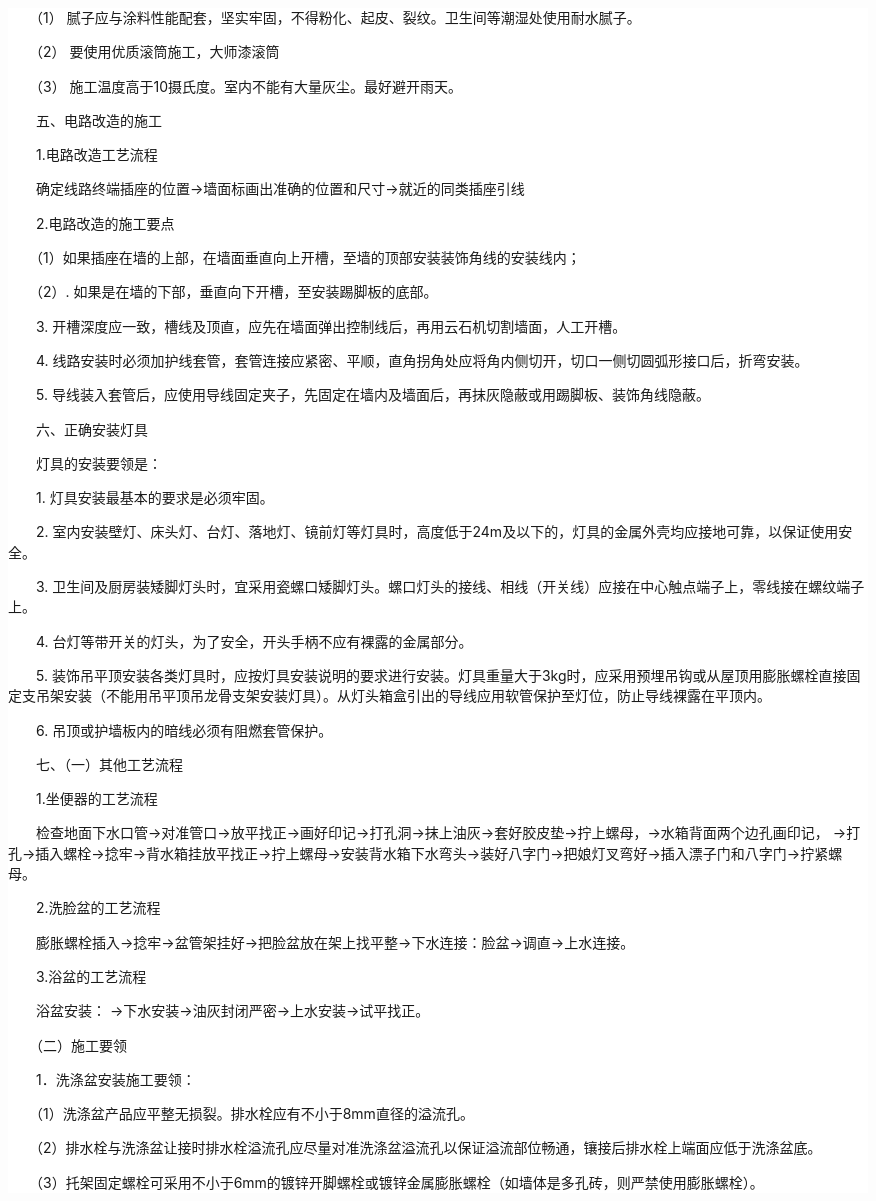 　　（1） 腻子应与涂料性能配套，坚实牢固，不得粉化、起皮、裂纹。卫生间等潮湿处使用耐水腻子。

　　（2） 要使用优质滚筒施工，大师漆滚筒

　　（3） 施工温度高于10摄氏度。室内不能有大量灰尘。最好避开雨天。

　　五、电路改造的施工

　　1.电路改造工艺流程

　　确定线路终端插座的位置→墙面标画出准确的位置和尺寸→就近的同类插座引线

　　2.电路改造的施工要点

　　（1）如果插座在墙的上部，在墙面垂直向上开槽，至墙的顶部安装装饰角线的安装线内；

　　（2）. 如果是在墙的下部，垂直向下开槽，至安装踢脚板的底部。

　　3. 开槽深度应一致，槽线及顶直，应先在墙面弹出控制线后，再用云石机切割墙面，人工开槽。

　　4. 线路安装时必须加护线套管，套管连接应紧密、平顺，直角拐角处应将角内侧切开，切口一侧切圆弧形接口后，折弯安装。

　　5. 导线装入套管后，应使用导线固定夹子，先固定在墙内及墙面后，再抹灰隐蔽或用踢脚板、装饰角线隐蔽。

　　六、正确安装灯具

　　灯具的安装要领是：

　　1. 灯具安装最基本的要求是必须牢固。

　　2. 室内安装壁灯、床头灯、台灯、落地灯、镜前灯等灯具时，高度低于24m及以下的，灯具的金属外壳均应接地可靠，以保证使用安全。

　　3. 卫生间及厨房装矮脚灯头时，宜采用瓷螺口矮脚灯头。螺口灯头的接线、相线（开关线）应接在中心触点端子上，零线接在螺纹端子上。

　　4. 台灯等带开关的灯头，为了安全，开头手柄不应有裸露的金属部分。

　　5. 装饰吊平顶安装各类灯具时，应按灯具安装说明的要求进行安装。灯具重量大于3kg时，应采用预埋吊钩或从屋顶用膨胀螺栓直接固定支吊架安装（不能用吊平顶吊龙骨支架安装灯具）。从灯头箱盒引出的导线应用软管保护至灯位，防止导线裸露在平顶内。

　　6. 吊顶或护墙板内的暗线必须有阻燃套管保护。

　　七、（一）其他工艺流程

　　1.坐便器的工艺流程

　　检查地面下水口管→对准管口→放平找正→画好印记→打孔洞→抹上油灰→套好胶皮垫→拧上螺母，→水箱背面两个边孔画印记， →打孔→插入螺栓→捻牢→背水箱挂放平找正→拧上螺母→安装背水箱下水弯头→装好八字门→把娘灯叉弯好→插入漂子门和八字门→拧紧螺母。

　　2.洗脸盆的工艺流程

　　膨胀螺栓插入→捻牢→盆管架挂好→把脸盆放在架上找平整→下水连接：脸盆→调直→上水连接。

　　3.浴盆的工艺流程

　　浴盆安装： →下水安装→油灰封闭严密→上水安装→试平找正。

　　（二）施工要领

　　1．洗涤盆安装施工要领：

　　（1）洗涤盆产品应平整无损裂。排水栓应有不小于8mm直径的溢流孔。

　　（2）排水栓与洗涤盆让接时排水栓溢流孔应尽量对准洗涤盆溢流孔以保证溢流部位畅通，镶接后排水栓上端面应低于洗涤盆底。

　　（3）托架固定螺栓可采用不小于6mm的镀锌开脚螺栓或镀锌金属膨胀螺栓（如墙体是多孔砖，则严禁使用膨胀螺栓）。
